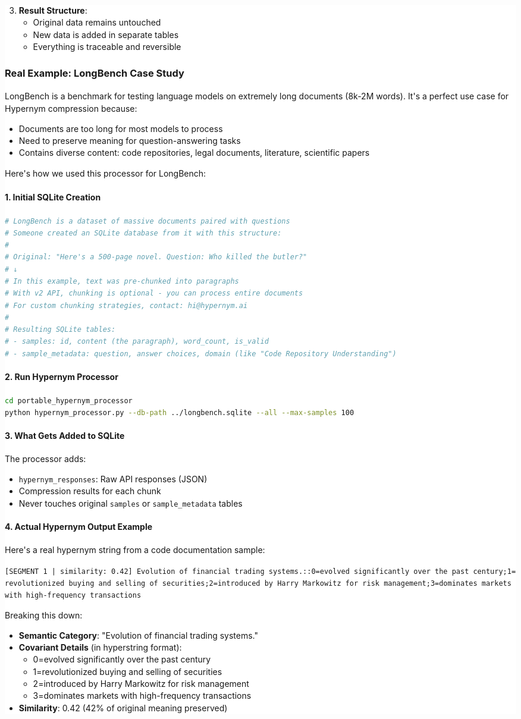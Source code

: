 3. **Result Structure**:
   - Original data remains untouched
   - New data is added in separate tables
   - Everything is traceable and reversible

### Real Example: LongBench Case Study

LongBench is a benchmark for testing language models on extremely long documents (8k-2M words). It's a perfect use case for Hypernym compression because:
- Documents are too long for most models to process
- Need to preserve meaning for question-answering tasks
- Contains diverse content: code repositories, legal documents, literature, scientific papers

Here's how we used this processor for LongBench:

#### 1. Initial SQLite Creation
```bash
# LongBench is a dataset of massive documents paired with questions
# Someone created an SQLite database from it with this structure:
# 
# Original: "Here's a 500-page novel. Question: Who killed the butler?"
# ↓
# In this example, text was pre-chunked into paragraphs
# With v2 API, chunking is optional - you can process entire documents
# For custom chunking strategies, contact: hi@hypernym.ai
#
# Resulting SQLite tables:
# - samples: id, content (the paragraph), word_count, is_valid
# - sample_metadata: question, answer choices, domain (like "Code Repository Understanding")
```

#### 2. Run Hypernym Processor
```bash
cd portable_hypernym_processor
python hypernym_processor.py --db-path ../longbench.sqlite --all --max-samples 100
```

#### 3. What Gets Added to SQLite
The processor adds:
- `hypernym_responses`: Raw API responses (JSON)
- Compression results for each chunk
- Never touches original `samples` or `sample_metadata` tables

#### 4. Actual Hypernym Output Example

Here's a real hypernym string from a code documentation sample:

```
[SEGMENT 1 | similarity: 0.42] Evolution of financial trading systems.::0=evolved significantly over the past century;1=revolutionized buying and selling of securities;2=introduced by Harry Markowitz for risk management;3=dominates markets with high-frequency transactions
```

Breaking this down:
- **Semantic Category**: "Evolution of financial trading systems." 
- **Covariant Details** (in hyperstring format):
  - 0=evolved significantly over the past century
  - 1=revolutionized buying and selling of securities
  - 2=introduced by Harry Markowitz for risk management
  - 3=dominates markets with high-frequency transactions
- **Similarity**: 0.42 (42% of original meaning preserved)
